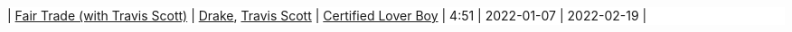 | [Fair Trade \(with Travis Scott\)](https://open.spotify.com/track/40iJIUlhi6renaREYGeIDS) | [Drake](https://open.spotify.com/artist/3TVXtAsR1Inumwj472S9r4), [Travis Scott](https://open.spotify.com/artist/0Y5tJX1MQlPlqiwlOH1tJY) | [Certified Lover Boy](https://open.spotify.com/album/3SpBlxme9WbeQdI9kx7KAV) | 4:51 | 2022-01-07 | 2022-02-19 |
